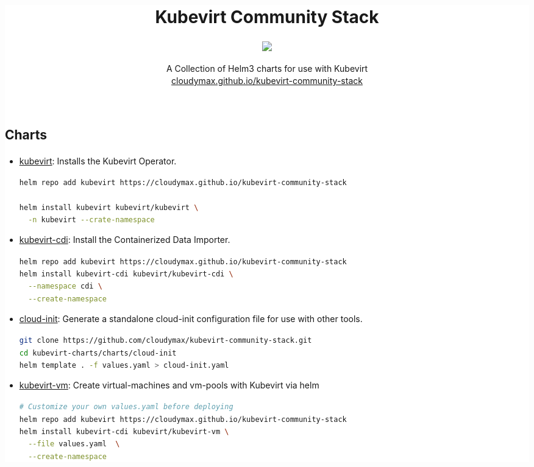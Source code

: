 
<h1 align=center>
Kubevirt Community Stack
</h1>
<p align="center">
  <img width="64" src="https://avatars.githubusercontent.com/u/18700703?s=200&v=4">
</p>
<p align=center>
  A Collection of Helm3 charts for use with Kubevirt
  <br>
  <a href="https://cloudymax.github.io/kubevirt-community-stack/">cloudymax.github.io/kubevirt-community-stack</a>
</p>
<br>

<h2>
  Charts
</h2>

<p>

- <a href="https://github.com/cloudymax/kubevirt-charts/blob/main/charts/kubevirt">kubevirt</a>: Installs the Kubevirt Operator.

    ```bash
    helm repo add kubevirt https://cloudymax.github.io/kubevirt-community-stack
    
    helm install kubevirt kubevirt/kubevirt \
      -n kubevirt --crate-namespace
    ```

- <a href="https://github.com/cloudymax/kubevirt-charts/blob/main/charts/kubevirt-cdi">kubevirt-cdi</a>: Install the Containerized Data Importer.

    ```bash
    helm repo add kubevirt https://cloudymax.github.io/kubevirt-community-stack
    helm install kubevirt-cdi kubevirt/kubevirt-cdi \
      --namespace cdi \
      --create-namespace
    ```
    
- <a href="https://github.com/cloudymax/kubevirt-charts/blob/main/charts/cloud-init">cloud-init</a>: Generate a standalone cloud-init configuration file for use with other tools.

    ```bash
    git clone https://github.com/cloudymax/kubevirt-community-stack.git
    cd kubevirt-charts/charts/cloud-init
    helm template . -f values.yaml > cloud-init.yaml
    ```
  
- <a href="https://github.com/cloudymax/kubevirt-charts/blob/main/charts/kubevirt-vm">kubevirt-vm</a>: Create virtual-machines and vm-pools with Kubevirt via helm

    ```bash
    # Customize your own values.yaml before deploying
    helm repo add kubevirt https://cloudymax.github.io/kubevirt-community-stack
    helm install kubevirt-cdi kubevirt/kubevirt-vm \
      --file values.yaml  \
      --create-namespace
    ```
